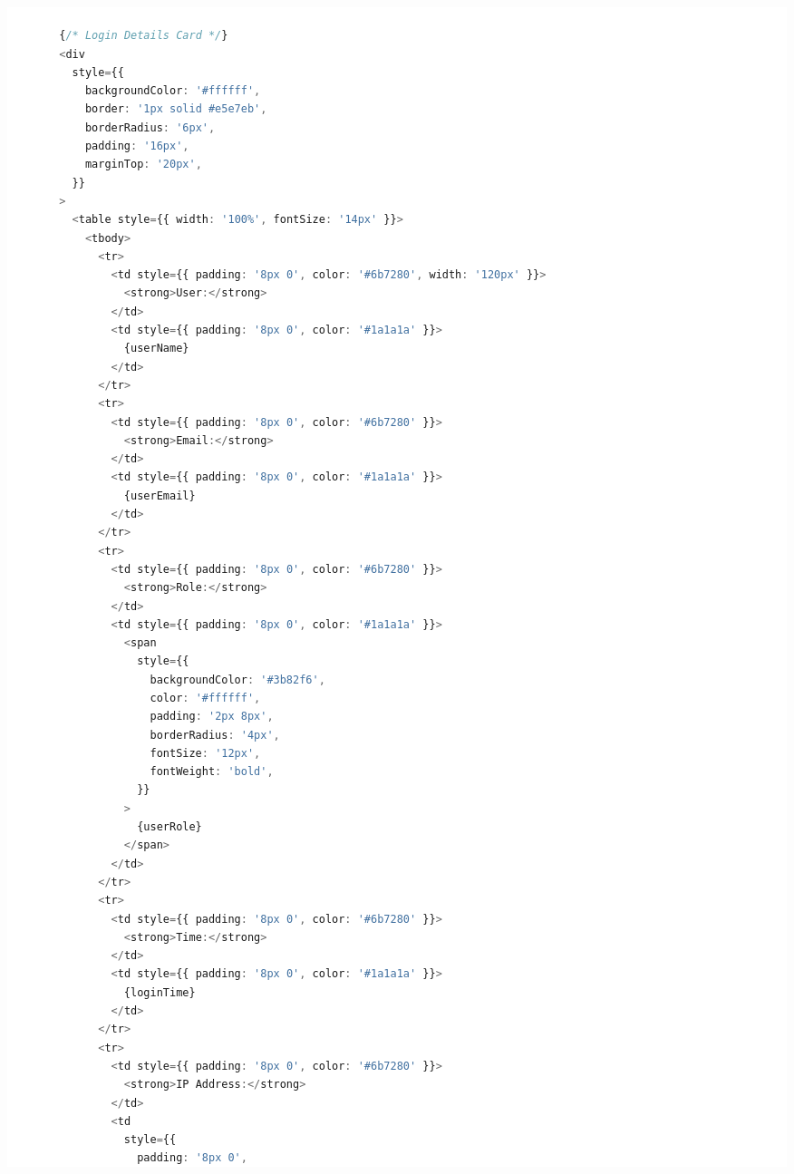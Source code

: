 ```typescript

        {/* Login Details Card */}
        <div
          style={{
            backgroundColor: '#ffffff',
            border: '1px solid #e5e7eb',
            borderRadius: '6px',
            padding: '16px',
            marginTop: '20px',
          }}
        >
          <table style={{ width: '100%', fontSize: '14px' }}>
            <tbody>
              <tr>
                <td style={{ padding: '8px 0', color: '#6b7280', width: '120px' }}>
                  <strong>User:</strong>
                </td>
                <td style={{ padding: '8px 0', color: '#1a1a1a' }}>
                  {userName}
                </td>
              </tr>
              <tr>
                <td style={{ padding: '8px 0', color: '#6b7280' }}>
                  <strong>Email:</strong>
                </td>
                <td style={{ padding: '8px 0', color: '#1a1a1a' }}>
                  {userEmail}
                </td>
              </tr>
              <tr>
                <td style={{ padding: '8px 0', color: '#6b7280' }}>
                  <strong>Role:</strong>
                </td>
                <td style={{ padding: '8px 0', color: '#1a1a1a' }}>
                  <span
                    style={{
                      backgroundColor: '#3b82f6',
                      color: '#ffffff',
                      padding: '2px 8px',
                      borderRadius: '4px',
                      fontSize: '12px',
                      fontWeight: 'bold',
                    }}
                  >
                    {userRole}
                  </span>
                </td>
              </tr>
              <tr>
                <td style={{ padding: '8px 0', color: '#6b7280' }}>
                  <strong>Time:</strong>
                </td>
                <td style={{ padding: '8px 0', color: '#1a1a1a' }}>
                  {loginTime}
                </td>
              </tr>
              <tr>
                <td style={{ padding: '8px 0', color: '#6b7280' }}>
                  <strong>IP Address:</strong>
                </td>
                <td
                  style={{
                    padding: '8px 0',
```